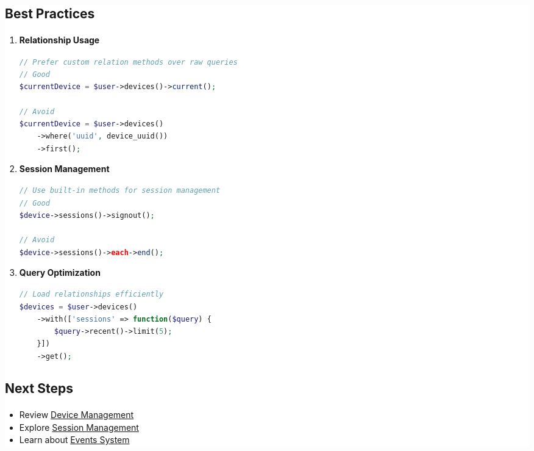 ## Best Practices

1. **Relationship Usage**
   ```php
   // Prefer custom relation methods over raw queries
   // Good
   $currentDevice = $user->devices()->current();
   
   // Avoid
   $currentDevice = $user->devices()
       ->where('uuid', device_uuid())
       ->first();
   ```

2. **Session Management**
   ```php
   // Use built-in methods for session management
   // Good
   $device->sessions()->signout();
   
   // Avoid
   $device->sessions()->each->end();
   ```

3. **Query Optimization**
   ```php
   // Load relationships efficiently
   $devices = $user->devices()
       ->with(['sessions' => function($query) {
           $query->recent()->limit(5);
       }])
       ->get();
   ```

## Next Steps

- Review [Device Management](device-management.md)
- Explore [Session Management](session-management.md)
- Learn about [Events System](events.md)